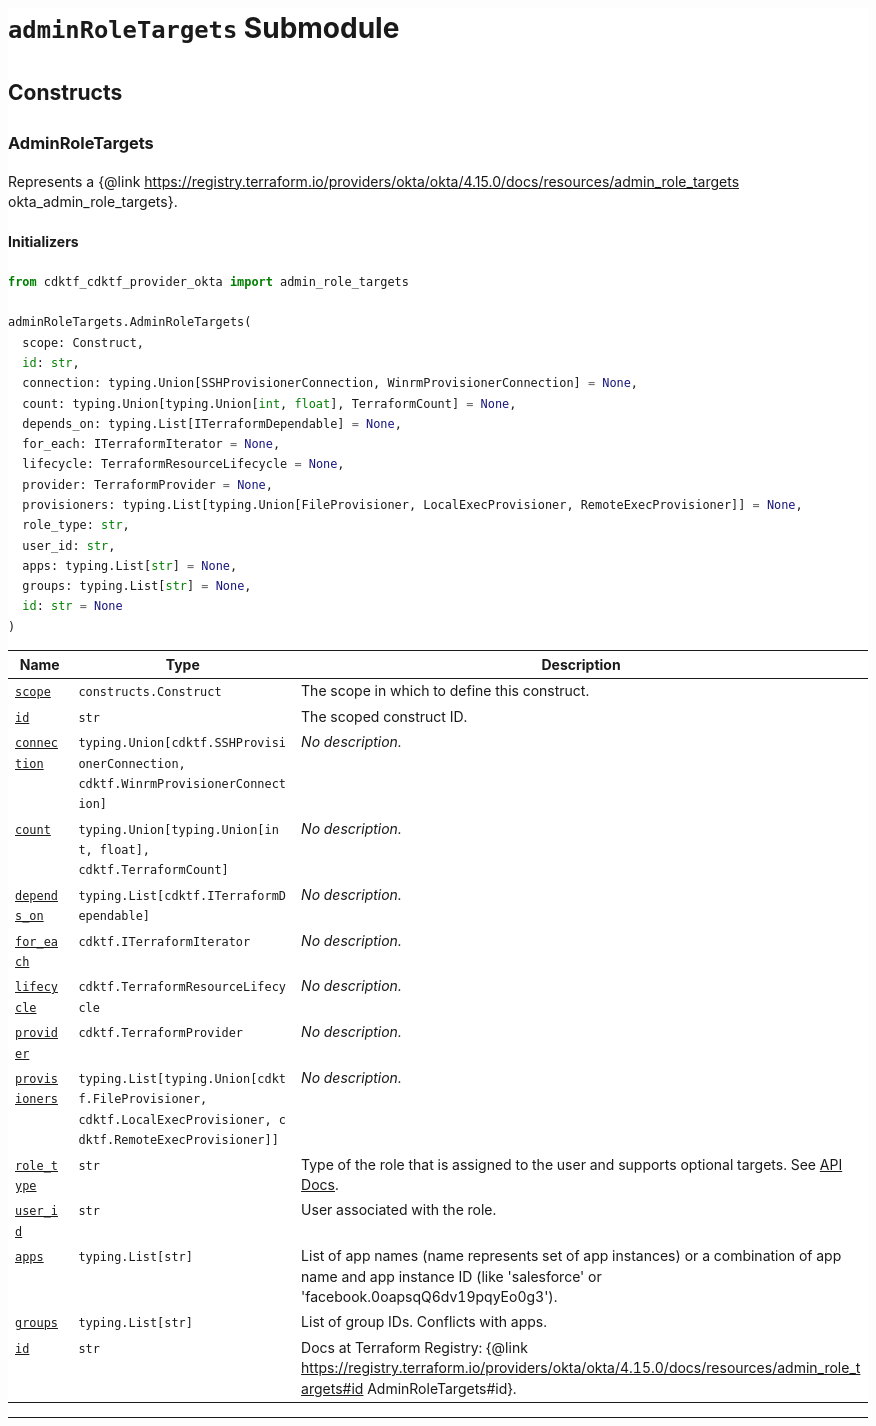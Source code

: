 # `adminRoleTargets` Submodule <a name="`adminRoleTargets` Submodule" id="@cdktf/provider-okta.adminRoleTargets"></a>

## Constructs <a name="Constructs" id="Constructs"></a>

### AdminRoleTargets <a name="AdminRoleTargets" id="@cdktf/provider-okta.adminRoleTargets.AdminRoleTargets"></a>

Represents a {@link https://registry.terraform.io/providers/okta/okta/4.15.0/docs/resources/admin_role_targets okta_admin_role_targets}.

#### Initializers <a name="Initializers" id="@cdktf/provider-okta.adminRoleTargets.AdminRoleTargets.Initializer"></a>

```python
from cdktf_cdktf_provider_okta import admin_role_targets

adminRoleTargets.AdminRoleTargets(
  scope: Construct,
  id: str,
  connection: typing.Union[SSHProvisionerConnection, WinrmProvisionerConnection] = None,
  count: typing.Union[typing.Union[int, float], TerraformCount] = None,
  depends_on: typing.List[ITerraformDependable] = None,
  for_each: ITerraformIterator = None,
  lifecycle: TerraformResourceLifecycle = None,
  provider: TerraformProvider = None,
  provisioners: typing.List[typing.Union[FileProvisioner, LocalExecProvisioner, RemoteExecProvisioner]] = None,
  role_type: str,
  user_id: str,
  apps: typing.List[str] = None,
  groups: typing.List[str] = None,
  id: str = None
)
```

| **Name** | **Type** | **Description** |
| --- | --- | --- |
| <code><a href="#@cdktf/provider-okta.adminRoleTargets.AdminRoleTargets.Initializer.parameter.scope">scope</a></code> | <code>constructs.Construct</code> | The scope in which to define this construct. |
| <code><a href="#@cdktf/provider-okta.adminRoleTargets.AdminRoleTargets.Initializer.parameter.id">id</a></code> | <code>str</code> | The scoped construct ID. |
| <code><a href="#@cdktf/provider-okta.adminRoleTargets.AdminRoleTargets.Initializer.parameter.connection">connection</a></code> | <code>typing.Union[cdktf.SSHProvisionerConnection, cdktf.WinrmProvisionerConnection]</code> | *No description.* |
| <code><a href="#@cdktf/provider-okta.adminRoleTargets.AdminRoleTargets.Initializer.parameter.count">count</a></code> | <code>typing.Union[typing.Union[int, float], cdktf.TerraformCount]</code> | *No description.* |
| <code><a href="#@cdktf/provider-okta.adminRoleTargets.AdminRoleTargets.Initializer.parameter.dependsOn">depends_on</a></code> | <code>typing.List[cdktf.ITerraformDependable]</code> | *No description.* |
| <code><a href="#@cdktf/provider-okta.adminRoleTargets.AdminRoleTargets.Initializer.parameter.forEach">for_each</a></code> | <code>cdktf.ITerraformIterator</code> | *No description.* |
| <code><a href="#@cdktf/provider-okta.adminRoleTargets.AdminRoleTargets.Initializer.parameter.lifecycle">lifecycle</a></code> | <code>cdktf.TerraformResourceLifecycle</code> | *No description.* |
| <code><a href="#@cdktf/provider-okta.adminRoleTargets.AdminRoleTargets.Initializer.parameter.provider">provider</a></code> | <code>cdktf.TerraformProvider</code> | *No description.* |
| <code><a href="#@cdktf/provider-okta.adminRoleTargets.AdminRoleTargets.Initializer.parameter.provisioners">provisioners</a></code> | <code>typing.List[typing.Union[cdktf.FileProvisioner, cdktf.LocalExecProvisioner, cdktf.RemoteExecProvisioner]]</code> | *No description.* |
| <code><a href="#@cdktf/provider-okta.adminRoleTargets.AdminRoleTargets.Initializer.parameter.roleType">role_type</a></code> | <code>str</code> | Type of the role that is assigned to the user and supports optional targets. See [API Docs](https://developer.okta.com/docs/api/openapi/okta-management/guides/roles/#standard-roles). |
| <code><a href="#@cdktf/provider-okta.adminRoleTargets.AdminRoleTargets.Initializer.parameter.userId">user_id</a></code> | <code>str</code> | User associated with the role. |
| <code><a href="#@cdktf/provider-okta.adminRoleTargets.AdminRoleTargets.Initializer.parameter.apps">apps</a></code> | <code>typing.List[str]</code> | List of app names (name represents set of app instances) or a combination of app name and app instance ID (like 'salesforce' or 'facebook.0oapsqQ6dv19pqyEo0g3'). |
| <code><a href="#@cdktf/provider-okta.adminRoleTargets.AdminRoleTargets.Initializer.parameter.groups">groups</a></code> | <code>typing.List[str]</code> | List of group IDs. Conflicts with apps. |
| <code><a href="#@cdktf/provider-okta.adminRoleTargets.AdminRoleTargets.Initializer.parameter.id">id</a></code> | <code>str</code> | Docs at Terraform Registry: {@link https://registry.terraform.io/providers/okta/okta/4.15.0/docs/resources/admin_role_targets#id AdminRoleTargets#id}. |

---